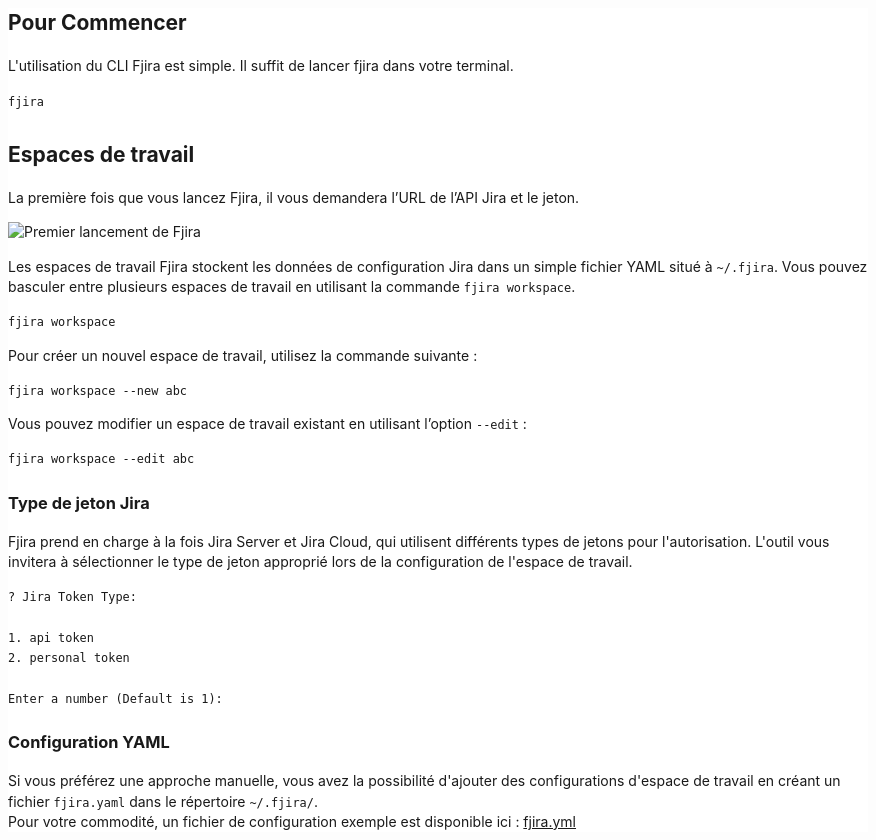 ```text
```

## Pour Commencer

L'utilisation du CLI Fjira est simple. Il suffit de lancer fjira dans votre terminal.

```shell
fjira
```

## Espaces de travail

La première fois que vous lancez Fjira, il vous demandera l’URL de l’API Jira et le jeton.

![Premier lancement de Fjira](https://raw.githubusercontent.com/mk-5/fjira/master/demo_first_run.gif)

Les espaces de travail Fjira stockent les données de configuration Jira dans un simple fichier YAML situé à `~/.fjira`. Vous pouvez basculer entre
plusieurs espaces de travail en utilisant la commande `fjira workspace`.

```shell
fjira workspace
```
Pour créer un nouvel espace de travail, utilisez la commande suivante :


```shell
fjira workspace --new abc
```

Vous pouvez modifier un espace de travail existant en utilisant l’option `--edit` :

```shell
fjira workspace --edit abc
```

### Type de jeton Jira

Fjira prend en charge à la fois Jira Server et Jira Cloud, qui utilisent différents types de jetons pour l'autorisation. L'outil vous invitera
à sélectionner le type de jeton approprié lors de la configuration de l'espace de travail.

```shell
? Jira Token Type:

1. api token
2. personal token

Enter a number (Default is 1):
```

### Configuration YAML

Si vous préférez une approche manuelle, vous avez la possibilité d'ajouter des configurations d'espace de travail en créant un fichier `fjira.yaml` dans le répertoire `~/.fjira/`.  
Pour votre commodité, un fichier de configuration exemple est disponible ici : [fjira.yml](https://raw.githubusercontent.com/mk-5/fjira/master/assets/fjira.yaml)
